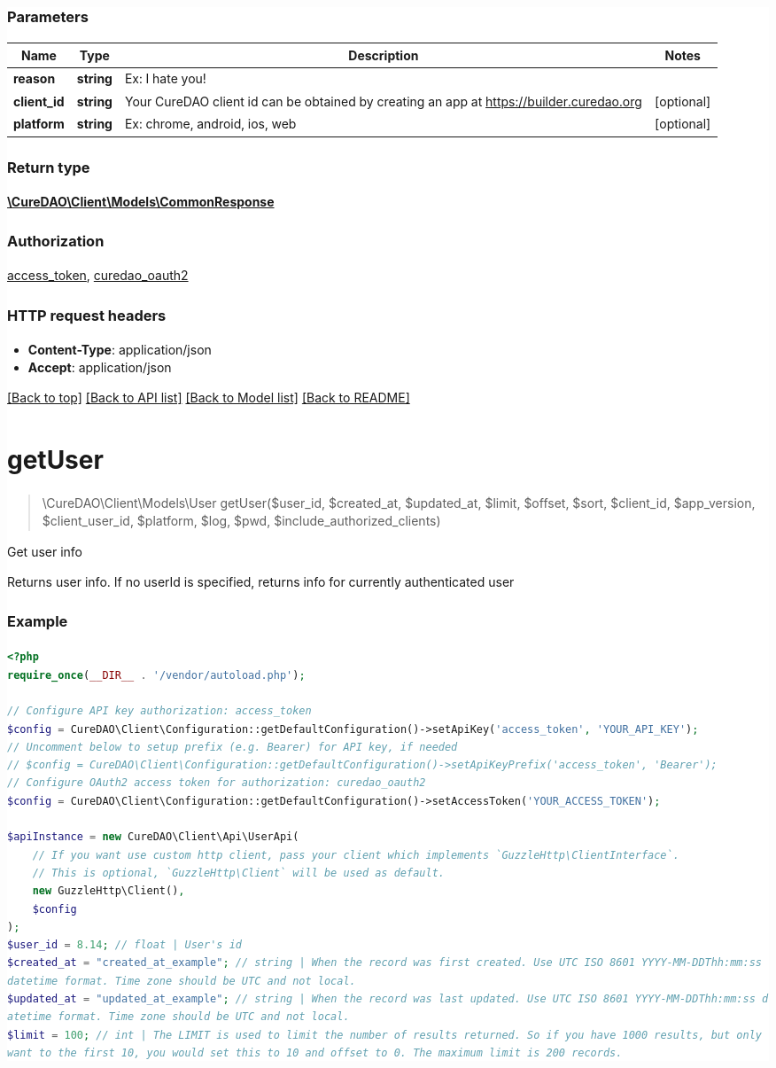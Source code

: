 ### Parameters

Name | Type | Description  | Notes
------------- | ------------- | ------------- | -------------
 **reason** | **string**| Ex: I hate you! |
 **client_id** | **string**| Your CureDAO client id can be obtained by creating an app at https://builder.curedao.org | [optional]
 **platform** | **string**| Ex: chrome, android, ios, web | [optional]

### Return type

[**\CureDAO\Client\Models\CommonResponse**](../Model/CommonResponse.md)

### Authorization

[access_token](../../README.md#access_token), [curedao_oauth2](../../README.md#curedao_oauth2)

### HTTP request headers

 - **Content-Type**: application/json
 - **Accept**: application/json

[[Back to top]](#) [[Back to API list]](../../README.md#documentation-for-api-endpoints) [[Back to Model list]](../../README.md#documentation-for-models) [[Back to README]](../../README.md)

# **getUser**
> \CureDAO\Client\Models\User getUser($user_id, $created_at, $updated_at, $limit, $offset, $sort, $client_id, $app_version, $client_user_id, $platform, $log, $pwd, $include_authorized_clients)

Get user info

Returns user info.  If no userId is specified, returns info for currently authenticated user

### Example
```php
<?php
require_once(__DIR__ . '/vendor/autoload.php');

// Configure API key authorization: access_token
$config = CureDAO\Client\Configuration::getDefaultConfiguration()->setApiKey('access_token', 'YOUR_API_KEY');
// Uncomment below to setup prefix (e.g. Bearer) for API key, if needed
// $config = CureDAO\Client\Configuration::getDefaultConfiguration()->setApiKeyPrefix('access_token', 'Bearer');
// Configure OAuth2 access token for authorization: curedao_oauth2
$config = CureDAO\Client\Configuration::getDefaultConfiguration()->setAccessToken('YOUR_ACCESS_TOKEN');

$apiInstance = new CureDAO\Client\Api\UserApi(
    // If you want use custom http client, pass your client which implements `GuzzleHttp\ClientInterface`.
    // This is optional, `GuzzleHttp\Client` will be used as default.
    new GuzzleHttp\Client(),
    $config
);
$user_id = 8.14; // float | User's id
$created_at = "created_at_example"; // string | When the record was first created. Use UTC ISO 8601 YYYY-MM-DDThh:mm:ss datetime format. Time zone should be UTC and not local.
$updated_at = "updated_at_example"; // string | When the record was last updated. Use UTC ISO 8601 YYYY-MM-DDThh:mm:ss datetime format. Time zone should be UTC and not local.
$limit = 100; // int | The LIMIT is used to limit the number of results returned. So if you have 1000 results, but only want to the first 10, you would set this to 10 and offset to 0. The maximum limit is 200 records.
```